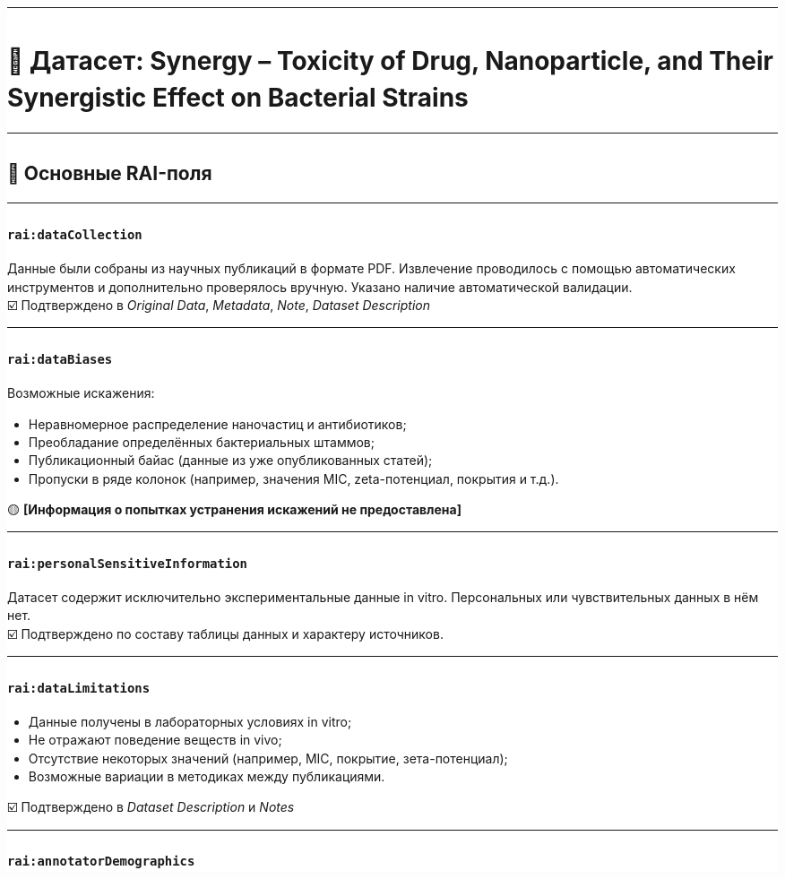 

---

# 🧪 Датасет: **Synergy – Toxicity of Drug, Nanoparticle, and Their Synergistic Effect on Bacterial Strains**

---

## 🔷 **Основные RAI-поля**

---

### `rai:dataCollection`

Данные были собраны из научных публикаций в формате PDF. Извлечение проводилось с помощью автоматических инструментов и дополнительно проверялось вручную. Указано наличие автоматической валидации.  
☑️ Подтверждено в *Original Data*, *Metadata*, *Note*, *Dataset Description*

---

### `rai:dataBiases`

Возможные искажения:
- Неравномерное распределение наночастиц и антибиотиков;
- Преобладание определённых бактериальных штаммов;
- Публикационный байас (данные из уже опубликованных статей);
- Пропуски в ряде колонок (например, значения MIC, zeta-потенциал, покрытия и т.д.).

🟡 **[Информация о попытках устранения искажений не предоставлена]**

---

### `rai:personalSensitiveInformation`

Датасет содержит исключительно экспериментальные данные in vitro. Персональных или чувствительных данных в нём нет.  
☑️ Подтверждено по составу таблицы данных и характеру источников.

---

### `rai:dataLimitations`

- Данные получены в лабораторных условиях in vitro;
- Не отражают поведение веществ in vivo;
- Отсутствие некоторых значений (например, MIC, покрытие, зета-потенциал);
- Возможные вариации в методиках между публикациями.

☑️ Подтверждено в *Dataset Description* и *Notes*

---

### `rai:annotatorDemographics`
